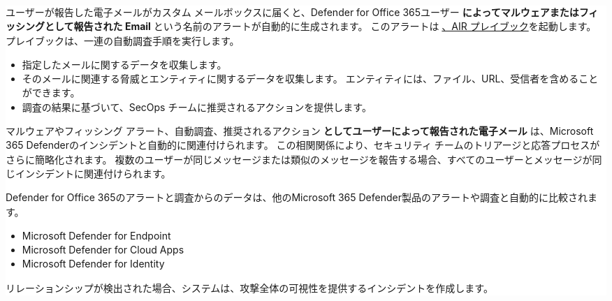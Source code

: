 ユーザーが報告した電子メールがカスタム メールボックスに届くと、Defender for Office 365ユーザー **によってマルウェアまたはフィッシングとして報告された Email** という名前のアラートが自動的に生成されます。 このアラートは [、AIR プレイブック](automated-investigation-response-office.md#example-a-user-reported-phish-message-launches-an-investigation-playbook)を起動します。 プレイブックは、一連の自動調査手順を実行します。

- 指定したメールに関するデータを収集します。
- そのメールに関連する脅威とエンティティに関するデータを収集します。 エンティティには、ファイル、URL、受信者を含めることができます。
- 調査の結果に基づいて、SecOps チームに推奨されるアクションを提供します。

マルウェアやフィッシング アラート、自動調査、推奨されるアクション **としてユーザーによって報告された電子メール** は、Microsoft 365 Defenderのインシデントと自動的に関連付けられます。 この相関関係により、セキュリティ チームのトリアージと応答プロセスがさらに簡略化されます。 複数のユーザーが同じメッセージまたは類似のメッセージを報告する場合、すべてのユーザーとメッセージが同じインシデントに関連付けられます。

Defender for Office 365のアラートと調査からのデータは、他のMicrosoft 365 Defender製品のアラートや調査と自動的に比較されます。

- Microsoft Defender for Endpoint
- Microsoft Defender for Cloud Apps
- Microsoft Defender for Identity

リレーションシップが検出された場合、システムは、攻撃全体の可視性を提供するインシデントを作成します。
